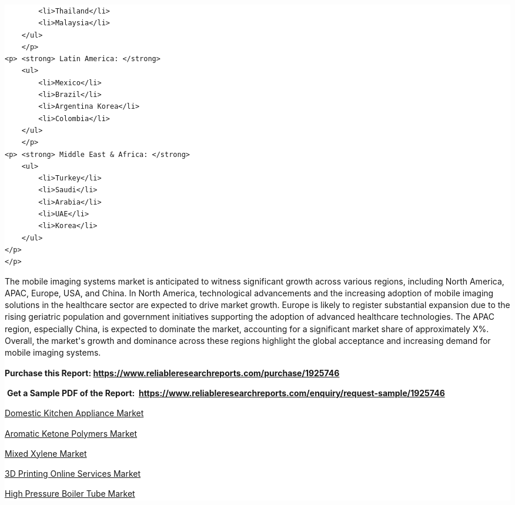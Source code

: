             <li>Thailand</li>
            <li>Malaysia</li>
        </ul>
        </p> 
    <p> <strong> Latin America: </strong>
        <ul>
            <li>Mexico</li>
            <li>Brazil</li>
            <li>Argentina Korea</li>
            <li>Colombia</li>
        </ul>
        </p> 
    <p> <strong> Middle East & Africa: </strong>
        <ul>
            <li>Turkey</li>
            <li>Saudi</li>
            <li>Arabia</li>
            <li>UAE</li>
            <li>Korea</li>
        </ul>
    </p>
    </p>
<p><p>The mobile imaging systems market is anticipated to witness significant growth across various regions, including North America, APAC, Europe, USA, and China. In North America, technological advancements and the increasing adoption of mobile imaging solutions in the healthcare sector are expected to drive market growth. Europe is likely to register substantial expansion due to the rising geriatric population and government initiatives supporting the adoption of advanced healthcare technologies. The APAC region, especially China, is expected to dominate the market, accounting for a significant market share of approximately X%. Overall, the market's growth and dominance across these regions highlight the global acceptance and increasing demand for mobile imaging systems.</p></p>
<p><strong>Purchase this Report: <a href="https://www.reliableresearchreports.com/purchase/1925746">https://www.reliableresearchreports.com/purchase/1925746</a></strong></p>
<p>&nbsp;<strong>Get a Sample PDF of the Report:&nbsp;&nbsp;<a href="https://www.reliableresearchreports.com/enquiry/request-sample/1925746">https://www.reliableresearchreports.com/enquiry/request-sample/1925746</a></strong></p>
<p><strong></strong></p>
<p><p><a href="https://github.com/vimar16th/Market-Research-Report-List-1/blob/main/domestic-kitchen-appliance-market.md">Domestic Kitchen Appliance Market</a></p><p><a href="https://www.linkedin.com/pulse/aromatic-ketone-polymers-market-share-amp-new-trends-analysis-tojwc/">Aromatic Ketone Polymers Market</a></p><p><a href="https://medium.com/@debramedina73/mixed-xylene-market-share-evolution-and-market-growth-trends-2023-2030-4c8f1032eefc">Mixed Xylene Market</a></p><p><a href="https://github.com/sofayahoo2023/Market-Research-Report-List-1/blob/main/3d-printing-online-services-market.md">3D Printing Online Services Market</a></p><p><a href="https://medium.com/@margaretlee84/high-pressure-boiler-tube-nbsp-market-focuses-on-market-share-size-and-projected-forecast-till-515b9836b201">High Pressure Boiler Tube Market</a></p></p>